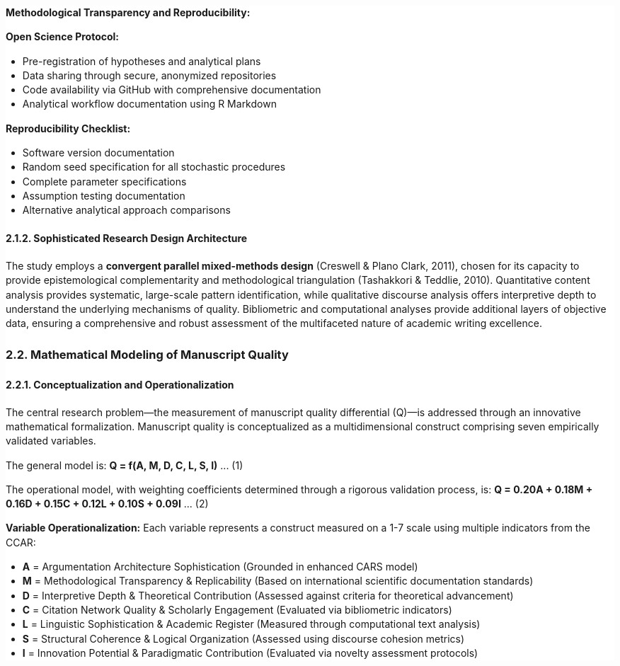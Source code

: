**Methodological Transparency and Reproducibility:**

**Open Science Protocol:**
- Pre-registration of hypotheses and analytical plans
- Data sharing through secure, anonymized repositories
- Code availability via GitHub with comprehensive documentation
- Analytical workflow documentation using R Markdown

**Reproducibility Checklist:**
- Software version documentation
- Random seed specification for all stochastic procedures
- Complete parameter specifications
- Assumption testing documentation
- Alternative analytical approach comparisons

#### **2.1.2. Sophisticated Research Design Architecture**

The study employs a **convergent parallel mixed-methods design** (Creswell & Plano Clark, 2011), chosen for its capacity to provide epistemological complementarity and methodological triangulation (Tashakkori & Teddlie, 2010). Quantitative content analysis provides systematic, large-scale pattern identification, while qualitative discourse analysis offers interpretive depth to understand the underlying mechanisms of quality. Bibliometric and computational analyses provide additional layers of objective data, ensuring a comprehensive and robust assessment of the multifaceted nature of academic writing excellence.

### **2.2. Mathematical Modeling of Manuscript Quality**

#### **2.2.1. Conceptualization and Operationalization**

The central research problem—the measurement of manuscript quality differential (Q)—is addressed through an innovative mathematical formalization. Manuscript quality is conceptualized as a multidimensional construct comprising seven empirically validated variables.

The general model is:
**Q = f(A, M, D, C, L, S, I)** ... (1)

The operational model, with weighting coefficients determined through a rigorous validation process, is:
**Q = 0.20A + 0.18M + 0.16D + 0.15C + 0.12L + 0.10S + 0.09I** ... (2)

**Variable Operationalization:** Each variable represents a construct measured on a 1-7 scale using multiple indicators from the CCAR:
- **A** = Argumentation Architecture Sophistication (Grounded in enhanced CARS model)
- **M** = Methodological Transparency & Replicability (Based on international scientific documentation standards)
- **D** = Interpretive Depth & Theoretical Contribution (Assessed against criteria for theoretical advancement)
- **C** = Citation Network Quality & Scholarly Engagement (Evaluated via bibliometric indicators)
- **L** = Linguistic Sophistication & Academic Register (Measured through computational text analysis)
- **S** = Structural Coherence & Logical Organization (Assessed using discourse cohesion metrics)
- **I** = Innovation Potential & Paradigmatic Contribution (Evaluated via novelty assessment protocols)
